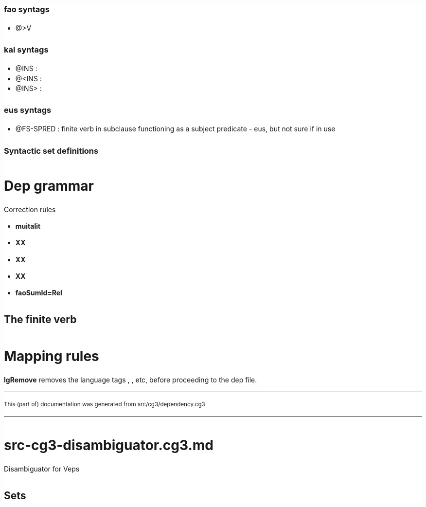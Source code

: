 ### fao syntags

* @>V

### kal syntags

* @INS :
* @<INS :
* @INS> :

### eus syntags

* @FS-SPRED : finite verb in subclause functioning as a subject predicate - eus, but not sure if in use

### Syntactic set definitions

# Dep grammar

Correction rules

* **muitalit**

* **XX**

* **XX**

* **XX**

* **faoSumId=Rel**

## The finite verb

# Mapping rules

**lgRemove** removes the language tags <sma>, <sme>,  etc, before proceeding to the dep file.

* * *

<small>This (part of) documentation was generated from [src/cg3/dependency.cg3](https://github.com/giellalt/lang-vep/blob/main/src/cg3/dependency.cg3)</small>

---

# src-cg3-disambiguator.cg3.md 



Disambiguator for Veps

## Sets
